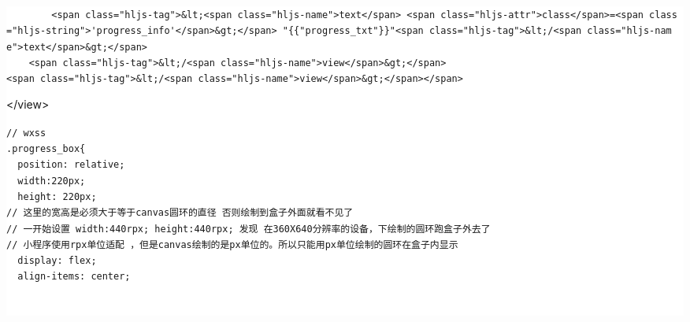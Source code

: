             <span class="hljs-tag">&lt;<span class="hljs-name">text</span> <span class="hljs-attr">class</span>=<span class="hljs-string">'progress_info'</span>&gt;</span> "{{"progress_txt"}}"<span class="hljs-tag">&lt;/<span class="hljs-name">text</span>&gt;</span>
        <span class="hljs-tag">&lt;/<span class="hljs-name">view</span>&gt;</span>     
    <span class="hljs-tag">&lt;/<span class="hljs-name">view</span>&gt;</span></span>
&lt;<span class="hljs-regexp">/view&gt;</span></code></pre>
<div class="widget-codetool" style="display:none;">
      <div class="widget-codetool--inner">
      <span class="selectCode code-tool" data-toggle="tooltip" data-placement="top" title="" data-original-title="全选"></span>
      <span type="button" class="copyCode code-tool" data-toggle="tooltip" data-placement="top" data-clipboard-text="// wxss
.progress_box{
  position: relative;
  width:220px;
  height: 220px;  
// 这里的宽高是必须大于等于canvas圆环的直径 否则绘制到盒子外面就看不见了
// 一开始设置 width:440rpx; height:440rpx; 发现 在360X640分辨率的设备，下绘制的圆环跑盒子外去了
// 小程序使用rpx单位适配 ，但是canvas绘制的是px单位的。所以只能用px单位绘制的圆环在盒子内显示
  display: flex;  
  align-items: center;
  justify-content: center;
  background-color: #eee;
}
.progress_bg{
  position: absolute;
    width:220px;
  height: 220px; 
}
.progress_canvas{ 
  width:220px;
  height: 220px; 
} 
.progress_text{ 
  position: absolute; 
  display: flex;  
  align-items: center;
  justify-content: center
}
.progress_info{   
  font-size: 36rpx;
  padding-left: 16rpx;
  letter-spacing: 2rpx
} 
.progress_dot{
  width:16rpx;
  height: 16rpx;  
  border-radius: 50%;
  background-color: #fb9126;
}" title="" data-original-title="复制"></span>
      <span type="button" class="saveToNote code-tool" data-toggle="tooltip" data-placement="top" title="" data-original-title="放进笔记"></span>
      </div>
      </div><pre class="hljs scss"><code><span class="hljs-comment">// wxss</span>
<span class="hljs-selector-class">.progress_box</span>{
  <span class="hljs-attribute">position</span>: relative;
  <span class="hljs-attribute">width</span>:<span class="hljs-number">220px</span>;
  <span class="hljs-attribute">height</span>: <span class="hljs-number">220px</span>;  
<span class="hljs-comment">// 这里的宽高是必须大于等于canvas圆环的直径 否则绘制到盒子外面就看不见了</span>
<span class="hljs-comment">// 一开始设置 width:440rpx; height:440rpx; 发现 在360X640分辨率的设备，下绘制的圆环跑盒子外去了</span>
<span class="hljs-comment">// 小程序使用rpx单位适配 ，但是canvas绘制的是px单位的。所以只能用px单位绘制的圆环在盒子内显示</span>
  <span class="hljs-attribute">display</span>: flex;  
  <span class="hljs-attribute">align-items</span>: center;